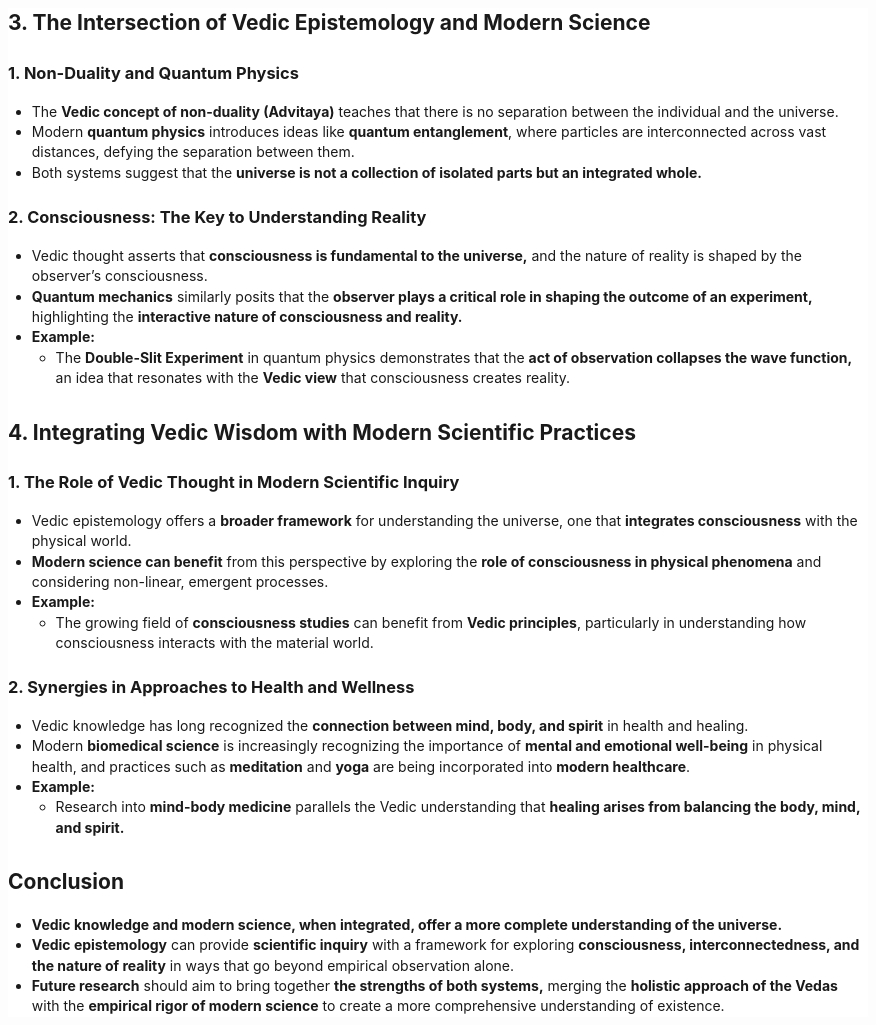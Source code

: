 ## 3. The Intersection of Vedic Epistemology and Modern Science

### **1. Non-Duality and Quantum Physics**  
- The **Vedic concept of non-duality (Advitaya)** teaches that there is no separation between the individual and the universe.  
- Modern **quantum physics** introduces ideas like **quantum entanglement**, where particles are interconnected across vast distances, defying the separation between them.  
- Both systems suggest that the **universe is not a collection of isolated parts but an integrated whole.**

### **2. Consciousness: The Key to Understanding Reality**  
- Vedic thought asserts that **consciousness is fundamental to the universe,** and the nature of reality is shaped by the observer’s consciousness.  
- **Quantum mechanics** similarly posits that the **observer plays a critical role in shaping the outcome of an experiment,** highlighting the **interactive nature of consciousness and reality.**  
- **Example:**  
  - The **Double-Slit Experiment** in quantum physics demonstrates that the **act of observation collapses the wave function,** an idea that resonates with the **Vedic view** that consciousness creates reality.

## 4. Integrating Vedic Wisdom with Modern Scientific Practices

### **1. The Role of Vedic Thought in Modern Scientific Inquiry**  
- Vedic epistemology offers a **broader framework** for understanding the universe, one that **integrates consciousness** with the physical world.  
- **Modern science can benefit** from this perspective by exploring the **role of consciousness in physical phenomena** and considering non-linear, emergent processes.  
- **Example:**  
  - The growing field of **consciousness studies** can benefit from **Vedic principles**, particularly in understanding how consciousness interacts with the material world.  

### **2. Synergies in Approaches to Health and Wellness**  
- Vedic knowledge has long recognized the **connection between mind, body, and spirit** in health and healing.  
- Modern **biomedical science** is increasingly recognizing the importance of **mental and emotional well-being** in physical health, and practices such as **meditation** and **yoga** are being incorporated into **modern healthcare**.  
- **Example:**  
  - Research into **mind-body medicine** parallels the Vedic understanding that **healing arises from balancing the body, mind, and spirit.**

## Conclusion  
- **Vedic knowledge and modern science, when integrated, offer a more complete understanding of the universe.**  
- **Vedic epistemology** can provide **scientific inquiry** with a framework for exploring **consciousness, interconnectedness, and the nature of reality** in ways that go beyond empirical observation alone.  
- **Future research** should aim to bring together **the strengths of both systems,** merging the **holistic approach of the Vedas** with the **empirical rigor of modern science** to create a more comprehensive understanding of existence.  
